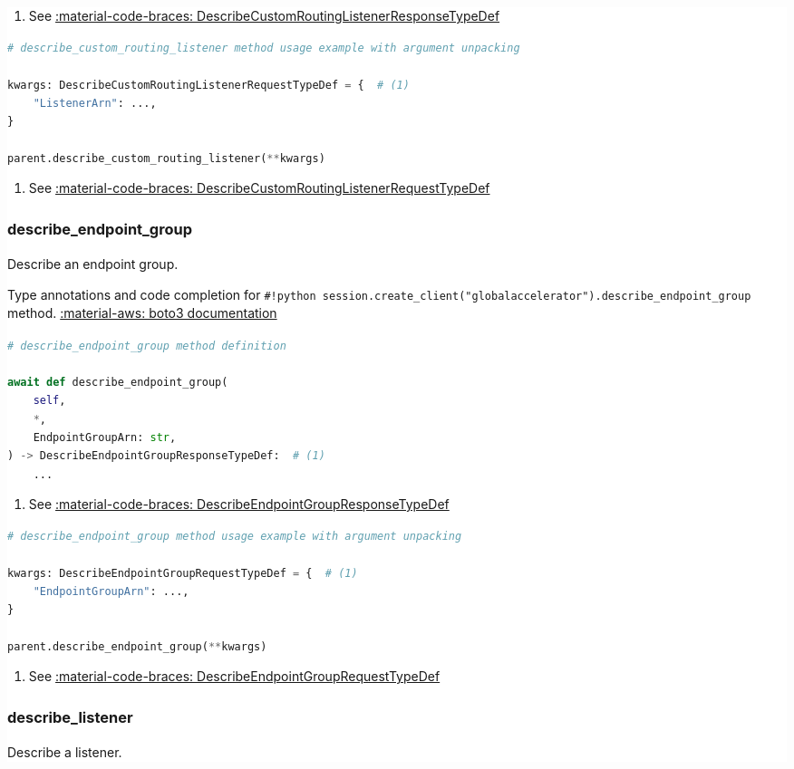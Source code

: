 1. See [:material-code-braces: DescribeCustomRoutingListenerResponseTypeDef](./type_defs.md#describecustomroutinglistenerresponsetypedef) 


```python
# describe_custom_routing_listener method usage example with argument unpacking

kwargs: DescribeCustomRoutingListenerRequestTypeDef = {  # (1)
    "ListenerArn": ...,
}

parent.describe_custom_routing_listener(**kwargs)
```

1. See [:material-code-braces: DescribeCustomRoutingListenerRequestTypeDef](./type_defs.md#describecustomroutinglistenerrequesttypedef) 

### describe\_endpoint\_group

Describe an endpoint group.

Type annotations and code completion for `#!python session.create_client("globalaccelerator").describe_endpoint_group` method.
[:material-aws: boto3 documentation](https://boto3.amazonaws.com/v1/documentation/api/latest/reference/services/globalaccelerator/client/describe_endpoint_group.html)

```python
# describe_endpoint_group method definition

await def describe_endpoint_group(
    self,
    *,
    EndpointGroupArn: str,
) -> DescribeEndpointGroupResponseTypeDef:  # (1)
    ...
```

1. See [:material-code-braces: DescribeEndpointGroupResponseTypeDef](./type_defs.md#describeendpointgroupresponsetypedef) 


```python
# describe_endpoint_group method usage example with argument unpacking

kwargs: DescribeEndpointGroupRequestTypeDef = {  # (1)
    "EndpointGroupArn": ...,
}

parent.describe_endpoint_group(**kwargs)
```

1. See [:material-code-braces: DescribeEndpointGroupRequestTypeDef](./type_defs.md#describeendpointgrouprequesttypedef) 

### describe\_listener

Describe a listener.
